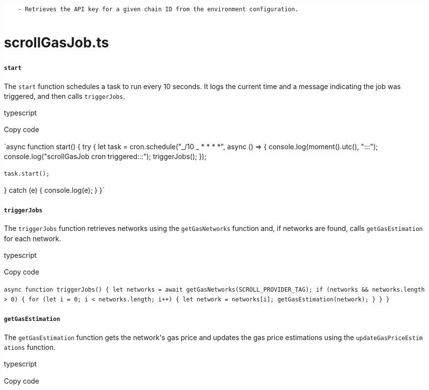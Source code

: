         - Retrieves the API key for a given chain ID from the environment configuration.

# scrollGasJob.ts

#### `start`

The `start` function schedules a task to run every 10 seconds. It logs the current time and a message indicating the job was triggered, and then calls `triggerJobs`.

typescript

Copy code

`async function start() {
try {
let task = cron.schedule("_/10 _ \* \* \* \*", async () => {
console.log(moment().utc(), ":::");
console.log("scrollGasJob cron triggered:::");
triggerJobs();
});

    task.start();

} catch (e) {
console.log(e);
}
}`

#### `triggerJobs`

The `triggerJobs` function retrieves networks using the `getGasNetworks` function and, if networks are found, calls `getGasEstimation` for each network.

typescript

Copy code

`async function triggerJobs() {
  let networks = await getGasNetworks(SCROLL_PROVIDER_TAG);
  if (networks && networks.length > 0) {
    for (let i = 0; i < networks.length; i++) {
      let network = networks[i];
      getGasEstimation(network);
    }
  }
}`

#### `getGasEstimation`

The `getGasEstimation` function gets the network's gas price and updates the gas price estimations using the `updateGasPriceEstimations` function.

typescript

Copy code
